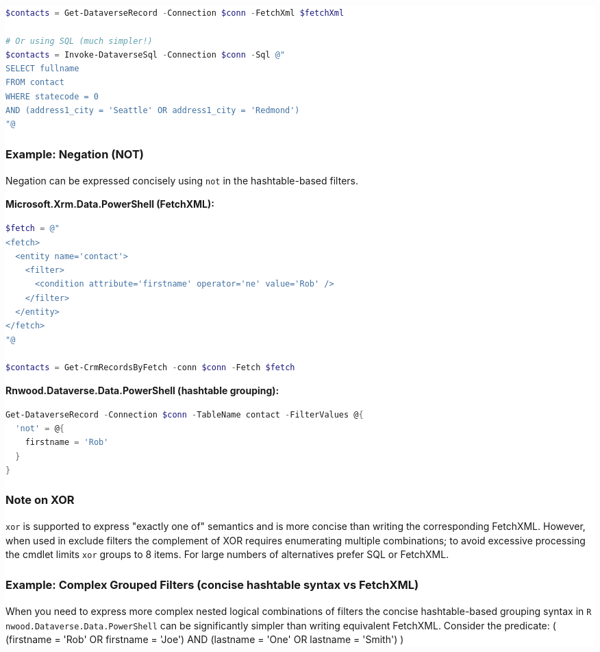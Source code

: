 ```powershell
$contacts = Get-DataverseRecord -Connection $conn -FetchXml $fetchXml

# Or using SQL (much simpler!)
$contacts = Invoke-DataverseSql -Connection $conn -Sql @"
SELECT fullname
FROM contact
WHERE statecode = 0
AND (address1_city = 'Seattle' OR address1_city = 'Redmond')
"@
```

### Example: Negation (NOT)

Negation can be expressed concisely using `not` in the hashtable-based filters.

**Microsoft.Xrm.Data.PowerShell (FetchXML):**
```powershell
$fetch = @"
<fetch>
  <entity name='contact'>
    <filter>
      <condition attribute='firstname' operator='ne' value='Rob' />
    </filter>
  </entity>
</fetch>
"@

$contacts = Get-CrmRecordsByFetch -conn $conn -Fetch $fetch
```

**Rnwood.Dataverse.Data.PowerShell (hashtable grouping):**
```powershell
Get-DataverseRecord -Connection $conn -TableName contact -FilterValues @{
  'not' = @{
    firstname = 'Rob'
  }
}
```

### Note on XOR

`xor` is supported to express "exactly one of" semantics and is more concise than writing the corresponding FetchXML. However, when used in exclude filters the complement of XOR requires enumerating multiple combinations; to avoid excessive processing the cmdlet limits `xor` groups to 8 items. For large numbers of alternatives prefer SQL or FetchXML.

### Example: Complex Grouped Filters (concise hashtable syntax vs FetchXML)

When you need to express more complex nested logical combinations of filters the
concise hashtable-based grouping syntax in `Rnwood.Dataverse.Data.PowerShell` can
be significantly simpler than writing equivalent FetchXML. Consider the
predicate: ( (firstname = 'Rob' OR firstname = 'Joe') AND (lastname = 'One' OR lastname = 'Smith') )
